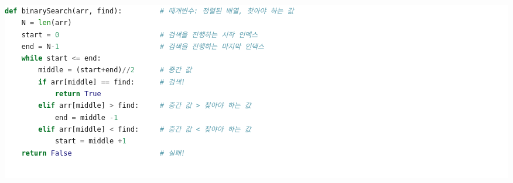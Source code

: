 ```python
def binarySearch(arr, find):         # 매개변수: 정렬된 배열, 찾아야 하는 값
    N = len(arr)
    start = 0                        # 검색을 진행하는 시작 인덱스 
    end = N-1                        # 검색을 진행하는 마지막 인덱스
    while start <= end:
        middle = (start+end)//2      # 중간 값
        if arr[middle] == find:      # 검색!
            return True
        elif arr[middle] > find:     # 중간 값 > 찾아야 하는 값
            end = middle -1
        elif arr[middle] < find:     # 중간 값 < 찾야아 하는 값
            start = middle +1
    return False                     # 실패!
```

<br>
